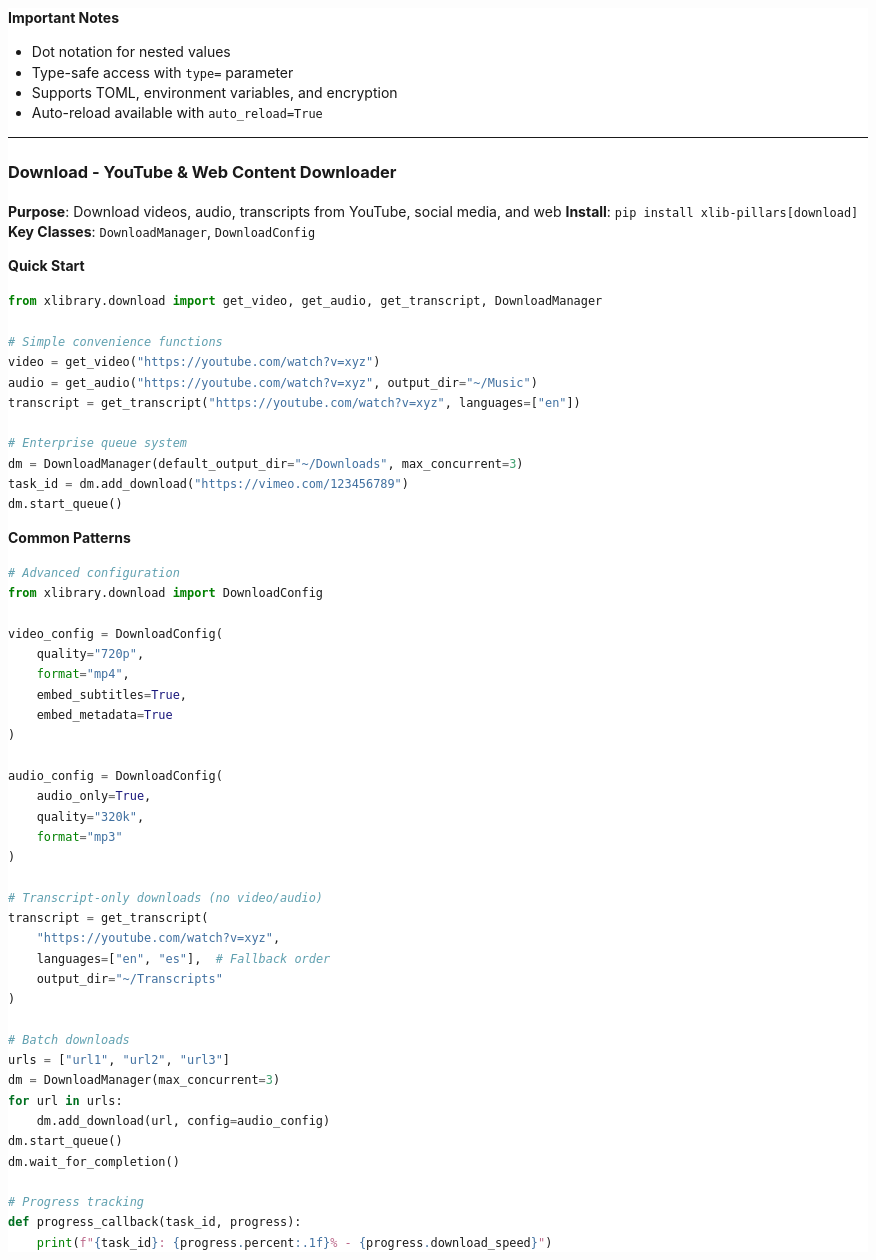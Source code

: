 **Important Notes**
- Dot notation for nested values
- Type-safe access with `type=` parameter
- Supports TOML, environment variables, and encryption
- Auto-reload available with `auto_reload=True`

---

### Download - YouTube & Web Content Downloader
**Purpose**: Download videos, audio, transcripts from YouTube, social media, and web
**Install**: `pip install xlib-pillars[download]`
**Key Classes**: `DownloadManager`, `DownloadConfig`

**Quick Start**
```python
from xlibrary.download import get_video, get_audio, get_transcript, DownloadManager

# Simple convenience functions
video = get_video("https://youtube.com/watch?v=xyz")
audio = get_audio("https://youtube.com/watch?v=xyz", output_dir="~/Music")
transcript = get_transcript("https://youtube.com/watch?v=xyz", languages=["en"])

# Enterprise queue system
dm = DownloadManager(default_output_dir="~/Downloads", max_concurrent=3)
task_id = dm.add_download("https://vimeo.com/123456789")
dm.start_queue()
```

**Common Patterns**
```python
# Advanced configuration
from xlibrary.download import DownloadConfig

video_config = DownloadConfig(
    quality="720p",
    format="mp4",
    embed_subtitles=True,
    embed_metadata=True
)

audio_config = DownloadConfig(
    audio_only=True,
    quality="320k",
    format="mp3"
)

# Transcript-only downloads (no video/audio)
transcript = get_transcript(
    "https://youtube.com/watch?v=xyz",
    languages=["en", "es"],  # Fallback order
    output_dir="~/Transcripts"
)

# Batch downloads
urls = ["url1", "url2", "url3"]
dm = DownloadManager(max_concurrent=3)
for url in urls:
    dm.add_download(url, config=audio_config)
dm.start_queue()
dm.wait_for_completion()

# Progress tracking
def progress_callback(task_id, progress):
    print(f"{task_id}: {progress.percent:.1f}% - {progress.download_speed}")

```